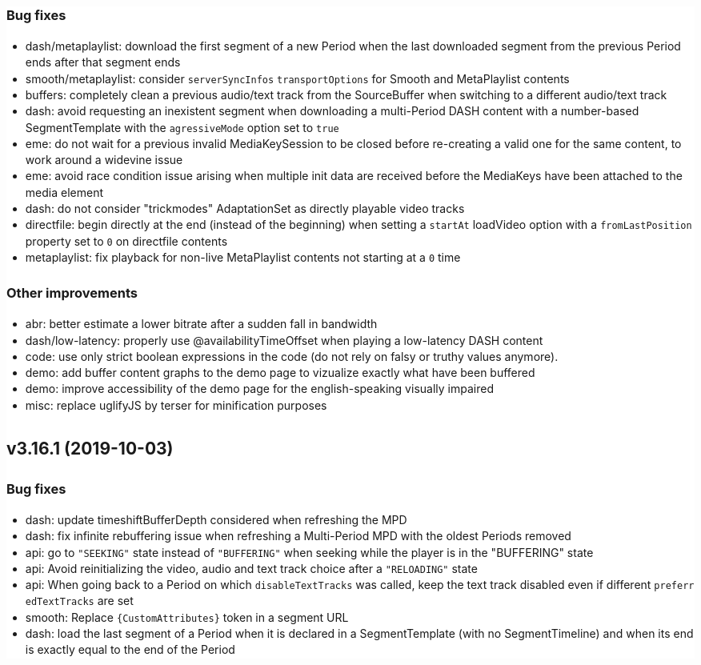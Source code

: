 ### Bug fixes

-   dash/metaplaylist: download the first segment of a new Period when the last downloaded
    segment from the previous Period ends after that segment ends
-   smooth/metaplaylist: consider `serverSyncInfos` `transportOptions` for Smooth and
    MetaPlaylist contents
-   buffers: completely clean a previous audio/text track from the SourceBuffer when
    switching to a different audio/text track
-   dash: avoid requesting an inexistent segment when downloading a multi-Period DASH
    content with a number-based SegmentTemplate with the `agressiveMode` option set to
    `true`
-   eme: do not wait for a previous invalid MediaKeySession to be closed before
    re-creating a valid one for the same content, to work around a widevine issue
-   eme: avoid race condition issue arising when multiple init data are received before
    the MediaKeys have been attached to the media element
-   dash: do not consider "trickmodes" AdaptationSet as directly playable video tracks
-   directfile: begin directly at the end (instead of the beginning) when setting a
    `startAt` loadVideo option with a `fromLastPosition` property set to `0` on directfile
    contents
-   metaplaylist: fix playback for non-live MetaPlaylist contents not starting at a `0`
    time

### Other improvements

-   abr: better estimate a lower bitrate after a sudden fall in bandwidth
-   dash/low-latency: properly use @availabilityTimeOffset when playing a low-latency DASH
    content
-   code: use only strict boolean expressions in the code (do not rely on falsy or truthy
    values anymore).
-   demo: add buffer content graphs to the demo page to vizualize exactly what have been
    buffered
-   demo: improve accessibility of the demo page for the english-speaking visually
    impaired
-   misc: replace uglifyJS by terser for minification purposes

## v3.16.1 (2019-10-03)

### Bug fixes

-   dash: update timeshiftBufferDepth considered when refreshing the MPD
-   dash: fix infinite rebuffering issue when refreshing a Multi-Period MPD with the
    oldest Periods removed
-   api: go to `"SEEKING"` state instead of `"BUFFERING"` when seeking while the player is
    in the "BUFFERING" state
-   api: Avoid reinitializing the video, audio and text track choice after a `"RELOADING"`
    state
-   api: When going back to a Period on which `disableTextTracks` was called, keep the
    text track disabled even if different `preferredTextTracks` are set
-   smooth: Replace `{CustomAttributes}` token in a segment URL
-   dash: load the last segment of a Period when it is declared in a SegmentTemplate (with
    no SegmentTimeline) and when its end is exactly equal to the end of the Period

